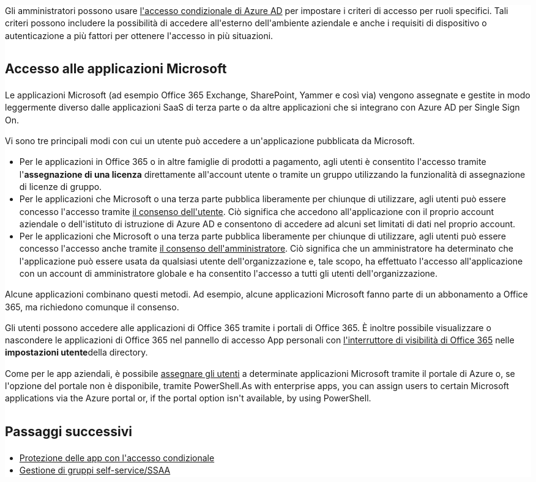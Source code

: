 Gli amministratori possono usare [l'accesso condizionale di Azure AD](../active-directory-conditional-access-azure-portal.md) per impostare i criteri di accesso per ruoli specifici. Tali criteri possono includere la possibilità di accedere all'esterno dell'ambiente aziendale e anche i requisiti di dispositivo o autenticazione a più fattori per ottenere l'accesso in più situazioni.

## <a name="access-to-microsoft-applications"></a>Accesso alle applicazioni Microsoft

Le applicazioni Microsoft (ad esempio Office 365 Exchange, SharePoint, Yammer e così via) vengono assegnate e gestite in modo leggermente diverso dalle applicazioni SaaS di terza parte o da altre applicazioni che si integrano con Azure AD per Single Sign On.

Vi sono tre principali modi con cui un utente può accedere a un'applicazione pubblicata da Microsoft.

- Per le applicazioni in Office 365 o in altre famiglie di prodotti a pagamento, agli utenti è consentito l'accesso tramite l'**assegnazione di una licenza** direttamente all'account utente o tramite un gruppo utilizzando la funzionalità di assegnazione di licenze di gruppo.
- Per le applicazioni che Microsoft o una terza parte pubblica liberamente per chiunque di utilizzare, agli utenti può essere concesso l'accesso tramite [il consenso dell'utente](configure-user-consent.md). Ciò significa che accedono all'applicazione con il proprio account aziendale o dell'istituto di istruzione di Azure AD e consentono di accedere ad alcuni set limitati di dati nel proprio account.
- Per le applicazioni che Microsoft o una terza parte pubblica liberamente per chiunque di utilizzare, agli utenti può essere concesso l'accesso anche tramite [il consenso dell'amministratore](manage-consent-requests.md). Ciò significa che un amministratore ha determinato che l'applicazione può essere usata da qualsiasi utente dell'organizzazione e, tale scopo, ha effettuato l'accesso all'applicazione con un account di amministratore globale e ha consentito l'accesso a tutti gli utenti dell'organizzazione.

Alcune applicazioni combinano questi metodi. Ad esempio, alcune applicazioni Microsoft fanno parte di un abbonamento a Office 365, ma richiedono comunque il consenso.

Gli utenti possono accedere alle applicazioni di Office 365 tramite i portali di Office 365. È inoltre possibile visualizzare o nascondere le applicazioni di Office 365 nel pannello di accesso App personali con [l'interruttore di visibilità di Office 365](hide-application-from-user-portal.md) nelle **impostazioni utente**della directory. 

Come per le app aziendali, è possibile [assegnare gli utenti](assign-user-or-group-access-portal.md) a determinate applicazioni Microsoft tramite il portale di Azure o, se l'opzione del portale non è disponibile, tramite PowerShell.As with enterprise apps, you can assign users to certain Microsoft applications via the Azure portal or, if the portal option isn't available, by using PowerShell.

## <a name="next-steps"></a>Passaggi successivi
* [Protezione delle app con l'accesso condizionale](../active-directory-conditional-access-azure-portal.md)
* [Gestione di gruppi self-service/SSAA](../users-groups-roles/groups-self-service-management.md)
